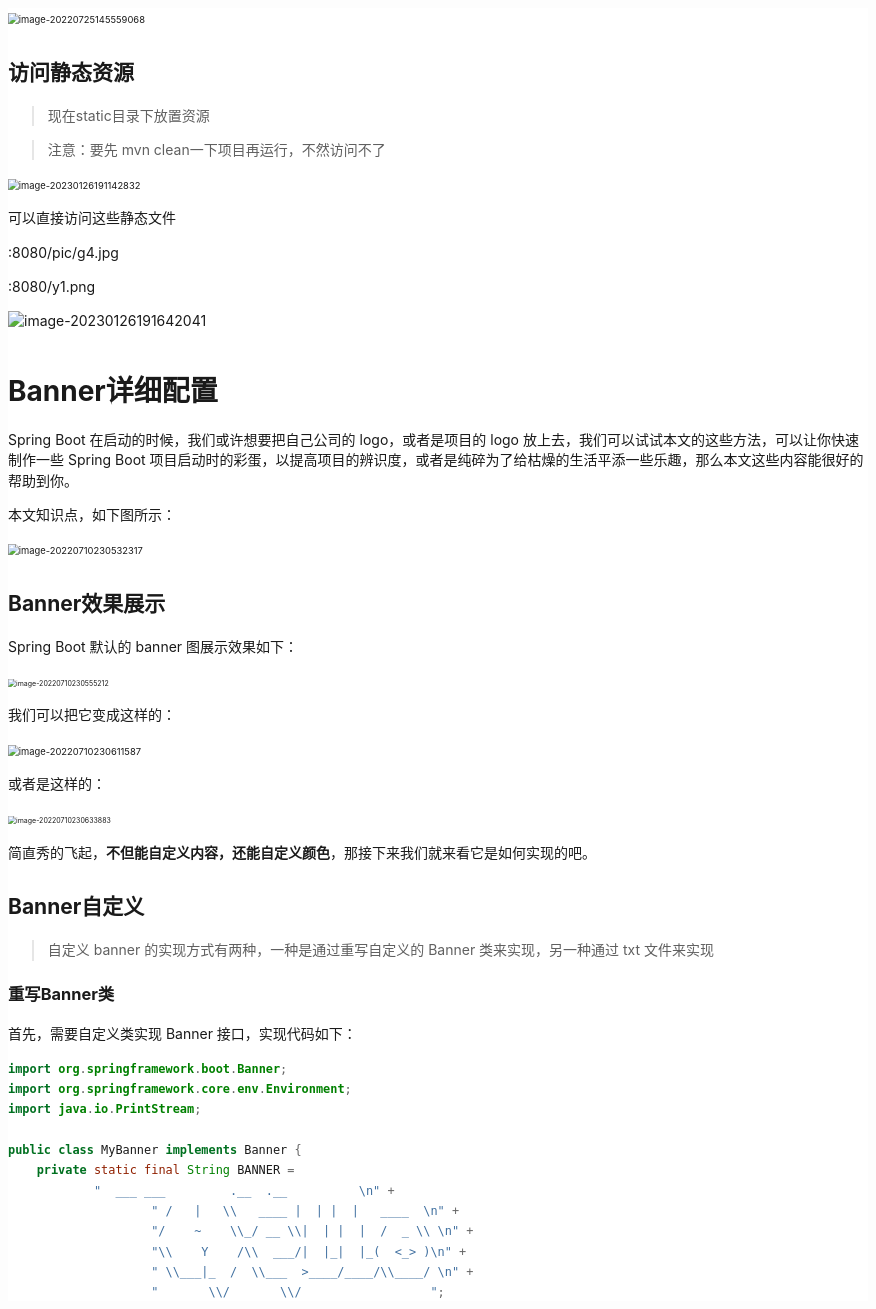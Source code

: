<img src="https://edu-8673.oss-cn-beijing.aliyuncs.com/img2022.6.30/202207251455170.png" alt="image-20220725145559068" style="zoom:67%;" />

## 访问静态资源

> 现在static目录下放置资源

> 注意：要先 mvn clean一下项目再运行，不然访问不了

<img src="https://edu-8673.oss-cn-beijing.aliyuncs.com/img2023.2.30/202301261911929.png" alt="image-20230126191142832" style="zoom:67%;" />

可以直接访问这些静态文件

:8080/pic/g4.jpg

:8080/y1.png

![image-20230126191642041](https://edu-8673.oss-cn-beijing.aliyuncs.com/img2023.2.30/202301261916319.png)

# Banner详细配置

Spring Boot 在启动的时候，我们或许想要把自己公司的 logo，或者是项目的 logo 放上去，我们可以试试本文的这些方法，可以让你快速制作一些 Spring Boot 项目启动时的彩蛋，以提高项目的辨识度，或者是纯碎为了给枯燥的生活平添一些乐趣，那么本文这些内容能很好的帮助到你。

本文知识点，如下图所示：

<img src="https://edu-8673.oss-cn-beijing.aliyuncs.com/img2022.6.30/202207102305404.png" alt="image-20220710230532317" style="zoom:67%;" />

## Banner效果展示

Spring Boot 默认的 banner 图展示效果如下：

<img src="https://edu-8673.oss-cn-beijing.aliyuncs.com/img2022.6.30/202207102305298.png" alt="image-20220710230555212" style="zoom: 50%;" />

我们可以把它变成这样的：

<img src="https://edu-8673.oss-cn-beijing.aliyuncs.com/img2022.6.30/202207102306665.png" alt="image-20220710230611587" style="zoom:67%;" />

或者是这样的：

<img src="https://edu-8673.oss-cn-beijing.aliyuncs.com/img2022.6.30/202207102306006.png" alt="image-20220710230633883" style="zoom: 50%;" />

简直秀的飞起，**不但能自定义内容，还能自定义颜色**，那接下来我们就来看它是如何实现的吧。

## Banner自定义

> 自定义 banner 的实现方式有两种，一种是通过重写自定义的 Banner 类来实现，另一种通过 txt 文件来实现
>

### 重写Banner类

首先，需要自定义类实现 Banner 接口，实现代码如下：

```java
import org.springframework.boot.Banner;
import org.springframework.core.env.Environment;
import java.io.PrintStream;

public class MyBanner implements Banner {
    private static final String BANNER =
            "  ___ ___         .__  .__          \n" +
                    " /   |   \\   ____ |  | |  |   ____  \n" +
                    "/    ~    \\_/ __ \\|  | |  |  /  _ \\ \n" +
                    "\\    Y    /\\  ___/|  |_|  |_(  <_> )\n" +
                    " \\___|_  /  \\___  >____/____/\\____/ \n" +
                    "       \\/       \\/                  ";
```